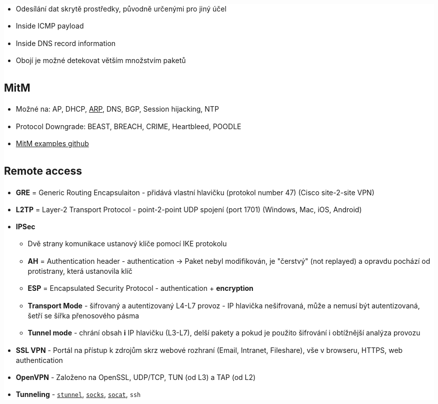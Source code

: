 - Odesílání dat skrytě prostředky, původně určenými pro jiný účel

- Inside ICMP payload

- Inside DNS record information

- Obojí je možné detekovat větším množstvím paketů

## MitM

- Možné na: AP, DHCP, [ARP](https://github.com/Psendas/SIB-tutorials/blob/main/tutorial-1/vagrant/notes.md#manu%C3%A1ln%C3%AD-pou%C5%BEit%C3%AD-scapy-pro-arp-spoofing), DNS, BGP, Session hijacking, NTP

- Protocol Downgrade: BEAST, BREACH, CRIME, Heartbleed, POODLE

- [MitM examples github](https://github.com/frostbits-security/MITM-cheatsheet)

## Remote access

- **GRE** = Generic Routing Encapsulaiton - přidává vlastní hlavičku (protokol number 47) (Cisco site-2-site VPN)

- **L2TP** = Layer-2 Transport Protocol - point-2-point UDP spojení (port 1701) (Windows, Mac, iOS, Android)

- **IPSec**

  - Dvě strany komunikace ustanový klíče pomocí IKE protokolu
  
  - **AH** = Authentication header - authentication -> Paket nebyl modifikován, je "čerstvý" (not replayed) a opravdu pochází od protistrany, která ustanovila klíč

  - **ESP** = Encapsulated Security Protocol - authentication + __encryption__

  - **Transport Mode** - šifrovaný a autentizovaný L4-L7 provoz - IP hlavička nešifrovaná, může a nemusí být autentizovaná, šetří se šířka přenosového pásma

  - **Tunnel mode** - chrání obsah __i__ IP hlavičku (L3-L7), delší pakety a pokud je použito šifrování i obtížnější analýza provozu

- **SSL VPN** - Portál na přístup k zdrojům skrz webové rozhraní (Email, Intranet, Fileshare), vše v browseru, HTTPS, web authentication

- **OpenVPN** - Založeno na OpenSSL, UDP/TCP, TUN (od L3) a TAP (od L2)

- **Tunneling** - [`stunnel`](https://en.wikipedia.org/wiki/Stunnel), [`socks`](https://en.wikipedia.org/wiki/SOCKS), [`socat`](http://www.dest-unreach.org/socat/), `ssh`
